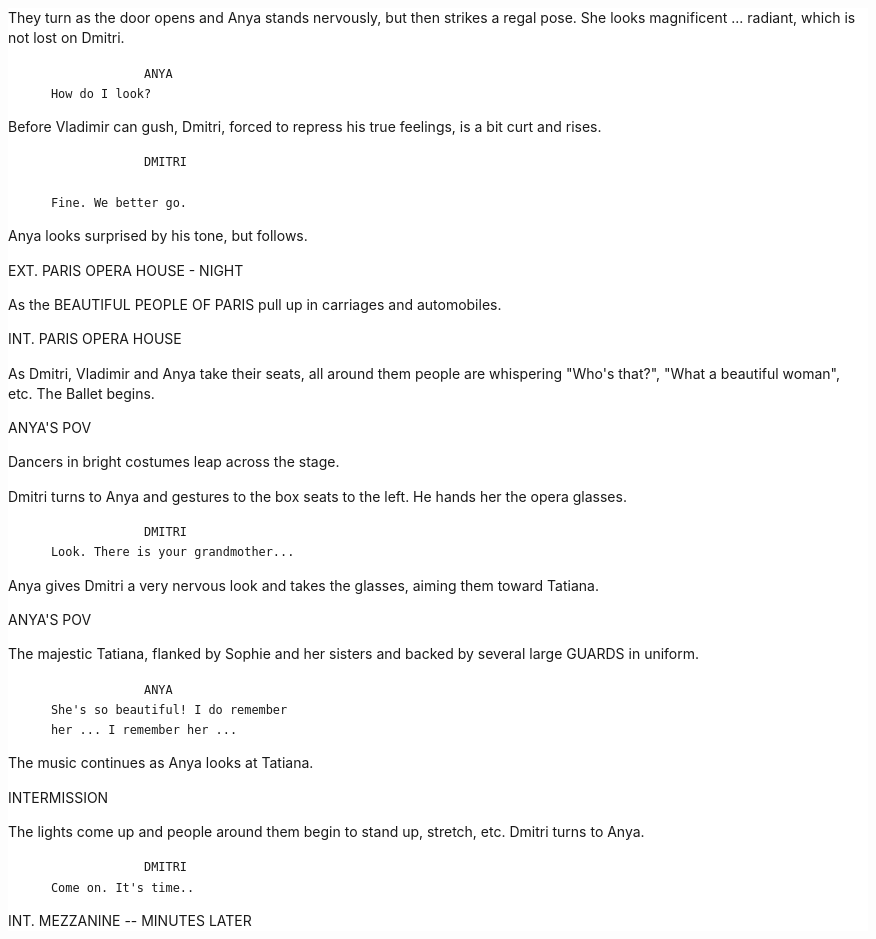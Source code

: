 They turn as the door opens and Anya stands nervously,
but then strikes a regal pose. She looks magnificent ...
radiant, which is not lost on Dmitri.

                       ANYA
          How do I look?

Before Vladimir can gush, Dmitri, forced to repress his
true feelings, is a bit curt and rises.

                       DMITRI

          Fine.	We better go.

Anya looks surprised by his tone, but follows.

EXT.	PARIS OPERA HOUSE - NIGHT

As the BEAUTIFUL PEOPLE OF PARIS pull up in carriages and
automobiles.

INT.	PARIS OPERA HOUSE

As Dmitri, Vladimir and Anya take their seats, all around
them people are whispering "Who's that?", "What a beautiful
woman", etc. The Ballet begins.

ANYA'S POV

Dancers in bright costumes leap across the stage.

Dmitri turns to Anya and gestures to the box seats to the
left. He hands her the opera glasses.

                       DMITRI
          Look. There is your grandmother...

Anya gives Dmitri a very nervous look and takes the glasses,
aiming them toward Tatiana.

ANYA'S POV

The majestic Tatiana, flanked by Sophie and her sisters and
backed by several large GUARDS in uniform. 

                       ANYA
          She's so beautiful! I do remember
          her ... I remember her ...

The music continues as Anya looks at Tatiana.

INTERMISSION

The lights come up and people around them begin to stand
up, stretch, etc. Dmitri turns to Anya.

                       DMITRI
          Come on. It's time..

INT. MEZZANINE -- MINUTES LATER

